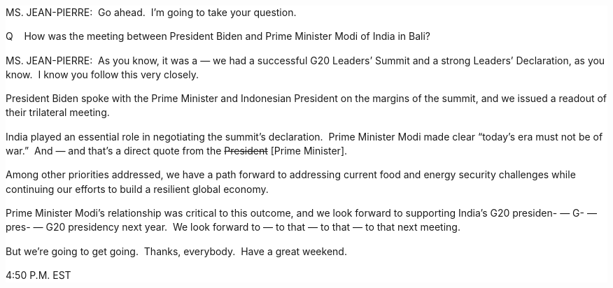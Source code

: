 MS. JEAN-PIERRE:  Go ahead.  I’m going to take your question.

Q    How was the meeting between President Biden and Prime Minister Modi
of India in Bali?

MS. JEAN-PIERRE:  As you know, it was a — we had a successful G20
Leaders’ Summit and a strong Leaders’ Declaration, as you know.  I know
you follow this very closely.

President Biden spoke with the Prime Minister and Indonesian President
on the margins of the summit, and we issued a readout of their
trilateral meeting.

India played an essential role in negotiating the summit’s declaration. 
Prime Minister Modi made clear “today’s era must not be of war.”  And —
and that’s a direct quote from the <s>President</s> \[Prime Minister\].

Among other priorities addressed, we have a path forward to addressing
current food and energy security challenges while continuing our efforts
to build a resilient global economy. 

Prime Minister Modi’s relationship was critical to this outcome, and we
look forward to supporting India’s G20 presiden- — G- — pres- — G20
presidency next year.  We look forward to — to that — to that — to that
next meeting.

But we’re going to get going.  Thanks, everybody.  Have a great weekend.

4:50 P.M. EST
